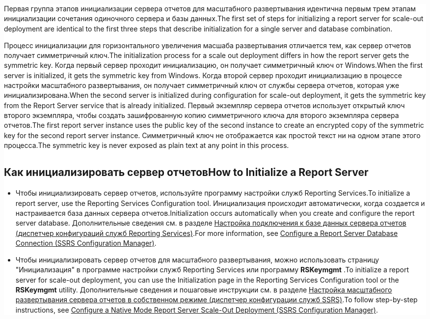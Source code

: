  <span data-ttu-id="2205a-133">Первая группа этапов инициализации сервера отчетов для масштабного развертывания идентична первым трем этапам инициализации сочетания одиночного сервера и базы данных.</span><span class="sxs-lookup"><span data-stu-id="2205a-133">The first set of steps for initializing a report server for scale-out deployment are identical to the first three steps that describe initialization for a single server and database combination.</span></span>  
  
 <span data-ttu-id="2205a-134">Процесс инициализации для горизонтального увеличения масшаба развертывания отличается тем, как сервер отчетов получает симметричный ключ.</span><span class="sxs-lookup"><span data-stu-id="2205a-134">The initialization process for a scale out deployment differs in how the report server gets the symmetric key.</span></span> <span data-ttu-id="2205a-135">Когда первый сервер проходит инициализацию, он получает симметричный ключ от Windows.</span><span class="sxs-lookup"><span data-stu-id="2205a-135">When the first server is initialized, it gets the symmetric key from Windows.</span></span> <span data-ttu-id="2205a-136">Когда второй сервер проходит инициализацию в процессе настройки масштабного развертывания, он получает симметричный ключ от службы сервера отчетов, которая уже инициализирована.</span><span class="sxs-lookup"><span data-stu-id="2205a-136">When the second server is initialized during configuration for scale-out deployment, it gets the symmetric key from the Report Server service that is already initialized.</span></span> <span data-ttu-id="2205a-137">Первый экземпляр сервера отчетов использует открытый ключ второго экземпляра, чтобы создать зашифрованную копию симметричного ключа для второго экземпляра сервера отчетов.</span><span class="sxs-lookup"><span data-stu-id="2205a-137">The first report server instance uses the public key of the second instance to create an encrypted copy of the symmetric key for the second report server instance.</span></span> <span data-ttu-id="2205a-138">Симметричный ключ не отображается как простой текст ни на одном этапе этого процесса.</span><span class="sxs-lookup"><span data-stu-id="2205a-138">The symmetric key is never exposed as plain text at any point in this process.</span></span>  
  
## <a name="how-to-initialize-a-report-server"></a><span data-ttu-id="2205a-139">Как инициализировать сервер отчетов</span><span class="sxs-lookup"><span data-stu-id="2205a-139">How to Initialize a Report Server</span></span>  
  
-   <span data-ttu-id="2205a-140">Чтобы инициализировать сервер отчетов, используйте программу настройки служб Reporting Services.</span><span class="sxs-lookup"><span data-stu-id="2205a-140">To initialize a report server, use the Reporting Services Configuration tool.</span></span> <span data-ttu-id="2205a-141">Инициализация происходит автоматически, когда создается и настраивается база данных сервера отчетов.</span><span class="sxs-lookup"><span data-stu-id="2205a-141">Initialization occurs automatically when you create and configure the report server database.</span></span> <span data-ttu-id="2205a-142">Дополнительные сведения см. в разделе [Настройка подключения к базе данных сервера отчетов (диспетчер конфигураций служб Reporting Services)](../../sql-server/install/configure-a-report-server-database-connection-ssrs-configuration-manager.md).</span><span class="sxs-lookup"><span data-stu-id="2205a-142">For more information, see [Configure a Report Server Database Connection  &#40;SSRS Configuration Manager&#41;](../../sql-server/install/configure-a-report-server-database-connection-ssrs-configuration-manager.md).</span></span>  
  
-   <span data-ttu-id="2205a-143">Чтобы инициализировать сервер отчетов для масштабного развертывания, можно использовать страницу "Инициализация" в программе настройки служб Reporting Services или программу **RSKeymgmt** .</span><span class="sxs-lookup"><span data-stu-id="2205a-143">To initialize a report server for scale-out deployment, you can use the Initialization page in the Reporting Services Configuration tool or the **RSKeymgmt** utility.</span></span> <span data-ttu-id="2205a-144">Дополнительные сведения и пошаговые инструкции см. в разделе [Настройка масштабного развертывания сервера отчетов в собственном режиме (диспетчер конфигурации служб SSRS)](configure-a-native-mode-report-server-scale-out-deployment.md).</span><span class="sxs-lookup"><span data-stu-id="2205a-144">To follow step-by-step instructions, see [Configure a Native Mode Report Server Scale-Out Deployment &#40;SSRS Configuration Manager&#41;](configure-a-native-mode-report-server-scale-out-deployment.md).</span></span>  
  